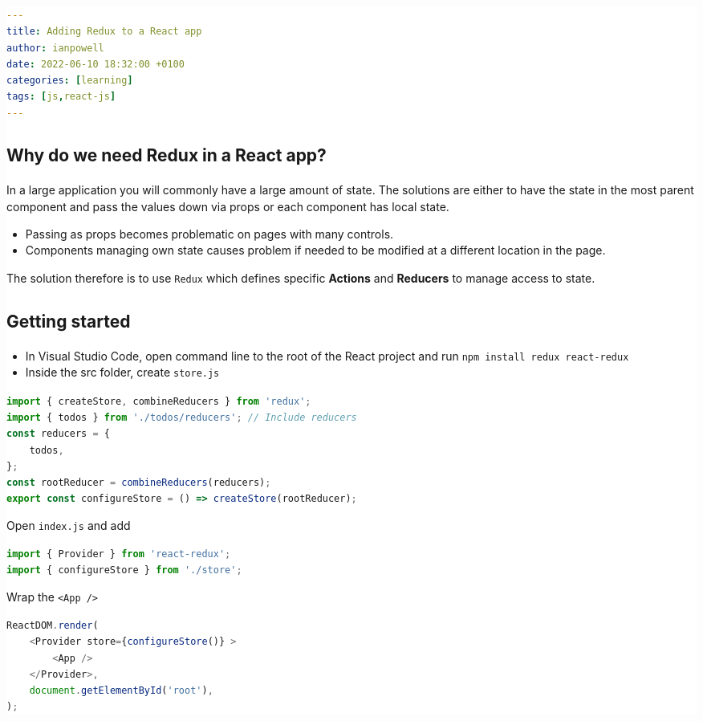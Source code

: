 ```yaml
---
title: Adding Redux to a React app
author: ianpowell
date: 2022-06-10 18:32:00 +0100
categories: [learning]
tags: [js,react-js]
---
```


## Why do we need Redux in a React app?

In a large application you will commonly have a large amount of state.  The solutions are either to have the state in the most parent component and pass the values down via props or each component has local state.

- Passing as props becomes problematic on pages with many controls.
- Components managing own state causes problem if needed to be modified at a different location in the page.

The solution therefore is to use `Redux` which defines specific **Actions** and **Reducers** to manage access to state.

## Getting started

- In Visual Studio Code, open command line to the root of the React project and run
  `npm install redux react-redux`
- Inside the src folder, create `store.js`

``` javascript
import { createStore, combineReducers } from 'redux';
import { todos } from './todos/reducers'; // Include reducers
const reducers = {
    todos,
};
const rootReducer = combineReducers(reducers);
export const configureStore = () => createStore(rootReducer);
```

Open `index.js` and add

``` javascript
import { Provider } from 'react-redux';
import { configureStore } from './store';
```

Wrap the `<App />`

``` javascript
ReactDOM.render(
    <Provider store={configureStore()} >
        <App />
    </Provider>,
    document.getElementById('root'),
);
```
